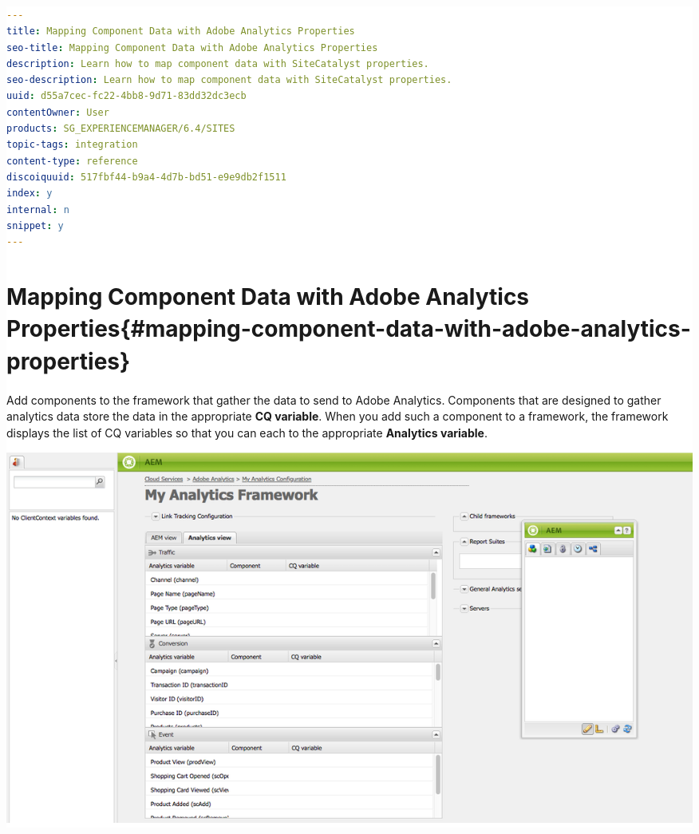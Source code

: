 ```yaml
---
title: Mapping Component Data with Adobe Analytics Properties
seo-title: Mapping Component Data with Adobe Analytics Properties
description: Learn how to map component data with SiteCatalyst properties.
seo-description: Learn how to map component data with SiteCatalyst properties.
uuid: d55a7cec-fc22-4bb8-9d71-83dd32dc3ecb
contentOwner: User
products: SG_EXPERIENCEMANAGER/6.4/SITES
topic-tags: integration
content-type: reference
discoiquuid: 517fbf44-b9a4-4d7b-bd51-e9e9db2f1511
index: y
internal: n
snippet: y
---
```


# Mapping Component Data with Adobe Analytics Properties{#mapping-component-data-with-adobe-analytics-properties}

Add components to the framework that gather the data to send to Adobe Analytics. Components that are designed to gather analytics data store the data in the appropriate **CQ variable**. When you add such a component to a framework, the framework displays the list of CQ variables so that you can each to the appropriate **Analytics variable**.

![](assets/aa-11.png)

